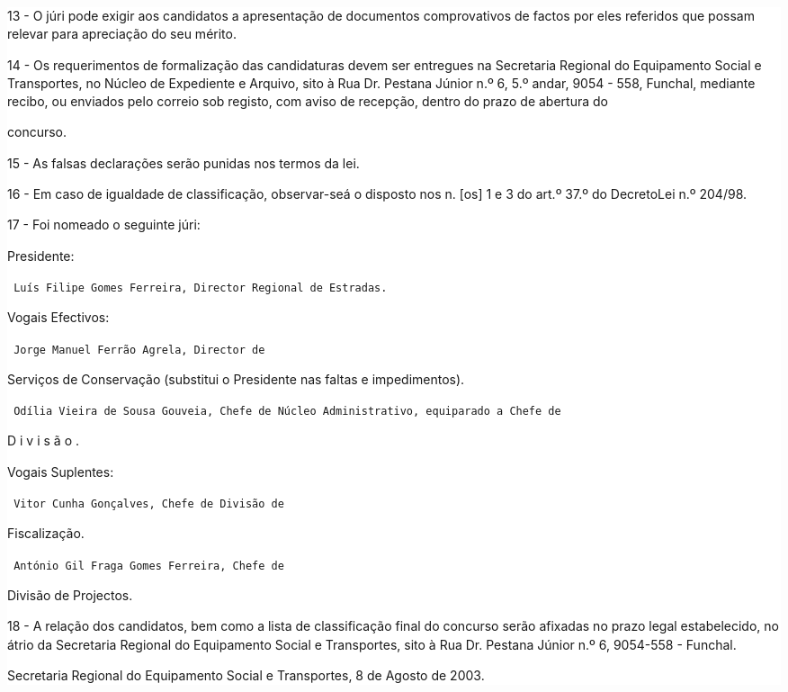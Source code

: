 
13 - O júri pode exigir aos candidatos a apresentação de
documentos comprovativos de factos por eles
referidos que possam relevar para apreciação do seu
mérito.


14 - Os requerimentos de formalização das candidaturas
devem ser entregues na Secretaria Regional do
Equipamento Social e Transportes, no Núcleo de
Expediente e Arquivo, sito à Rua Dr. Pestana Júnior
n.º 6, 5.º andar, 9054 - 558, Funchal, mediante
recibo, ou enviados pelo correio sob registo, com
aviso de recepção, dentro do prazo de abertura do

concurso.


15 - As falsas declarações serão punidas nos termos da
lei.


16 - Em caso de igualdade de classificação, observar-seá o disposto nos n. [os] 1 e 3 do art.º 37.º do DecretoLei n.º 204/98.


17 - Foi nomeado o seguinte júri:


Presidente:

     Luís Filipe Gomes Ferreira, Director Regional de Estradas.


Vogais Efectivos:

     Jorge Manuel Ferrão Agrela, Director de
Serviços de Conservação (substitui o
Presidente nas faltas e impedimentos).

     Odília Vieira de Sousa Gouveia, Chefe de Núcleo Administrativo, equiparado a Chefe de
D i v i s ã o .


Vogais Suplentes:

     Vitor Cunha Gonçalves, Chefe de Divisão de
Fiscalização.

     António Gil Fraga Gomes Ferreira, Chefe de
Divisão de Projectos.


18 - A relação dos candidatos, bem como a lista de
classificação final do concurso serão afixadas no
prazo legal estabelecido, no átrio da Secretaria
Regional do Equipamento Social e Transportes, sito
à Rua Dr. Pestana Júnior n.º 6, 9054-558 - Funchal.


Secretaria Regional do Equipamento Social e Transportes, 8 de Agosto de 2003.

